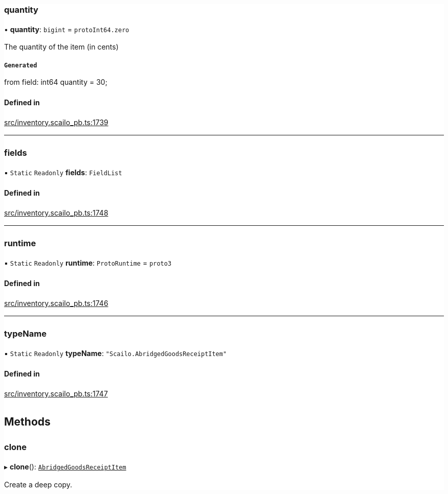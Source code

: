 ### quantity

• **quantity**: `bigint` = `protoInt64.zero`

The quantity of the item (in cents)

**`Generated`**

from field: int64 quantity = 30;

#### Defined in

[src/inventory.scailo_pb.ts:1739](https://github.com/scailo/ts-sdk/blob/c10a36b57201dfa5903d4b53efa1e62aa6208936/src/inventory.scailo_pb.ts#L1739)

___

### fields

▪ `Static` `Readonly` **fields**: `FieldList`

#### Defined in

[src/inventory.scailo_pb.ts:1748](https://github.com/scailo/ts-sdk/blob/c10a36b57201dfa5903d4b53efa1e62aa6208936/src/inventory.scailo_pb.ts#L1748)

___

### runtime

▪ `Static` `Readonly` **runtime**: `ProtoRuntime` = `proto3`

#### Defined in

[src/inventory.scailo_pb.ts:1746](https://github.com/scailo/ts-sdk/blob/c10a36b57201dfa5903d4b53efa1e62aa6208936/src/inventory.scailo_pb.ts#L1746)

___

### typeName

▪ `Static` `Readonly` **typeName**: ``"Scailo.AbridgedGoodsReceiptItem"``

#### Defined in

[src/inventory.scailo_pb.ts:1747](https://github.com/scailo/ts-sdk/blob/c10a36b57201dfa5903d4b53efa1e62aa6208936/src/inventory.scailo_pb.ts#L1747)

## Methods

### clone

▸ **clone**(): [`AbridgedGoodsReceiptItem`](AbridgedGoodsReceiptItem.md)

Create a deep copy.
